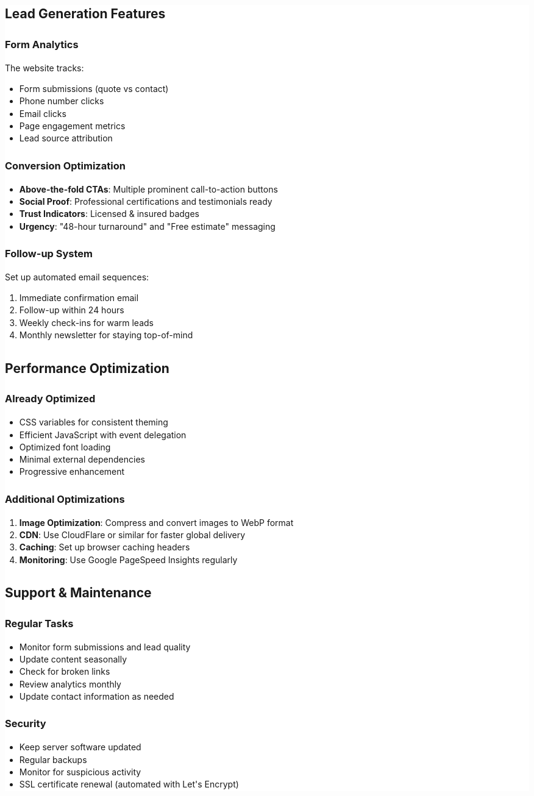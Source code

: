 ## Lead Generation Features

### Form Analytics
The website tracks:
- Form submissions (quote vs contact)
- Phone number clicks
- Email clicks
- Page engagement metrics
- Lead source attribution

### Conversion Optimization
- **Above-the-fold CTAs**: Multiple prominent call-to-action buttons
- **Social Proof**: Professional certifications and testimonials ready
- **Trust Indicators**: Licensed & insured badges
- **Urgency**: "48-hour turnaround" and "Free estimate" messaging

### Follow-up System
Set up automated email sequences:
1. Immediate confirmation email
2. Follow-up within 24 hours
3. Weekly check-ins for warm leads
4. Monthly newsletter for staying top-of-mind

## Performance Optimization

### Already Optimized
- CSS variables for consistent theming
- Efficient JavaScript with event delegation
- Optimized font loading
- Minimal external dependencies
- Progressive enhancement

### Additional Optimizations
1. **Image Optimization**: Compress and convert images to WebP format
2. **CDN**: Use CloudFlare or similar for faster global delivery
3. **Caching**: Set up browser caching headers
4. **Monitoring**: Use Google PageSpeed Insights regularly

## Support & Maintenance

### Regular Tasks
- Monitor form submissions and lead quality
- Update content seasonally
- Check for broken links
- Review analytics monthly
- Update contact information as needed

### Security
- Keep server software updated
- Regular backups
- Monitor for suspicious activity
- SSL certificate renewal (automated with Let's Encrypt)
